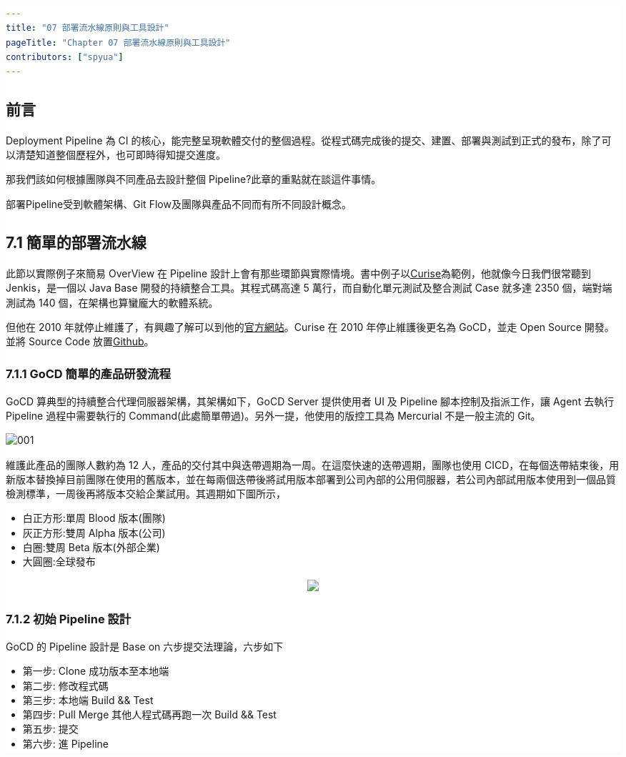 ```yaml
---
title: "07 部署流水線原則與工具設計"
pageTitle: "Chapter 07 部署流水線原則與工具設計"
contributors: ["spyua"]
---
```


## 前言

Deployment Pipeline 為 CI 的核心，能完整呈現軟體交付的整個過程。從程式碼完成後的提交、建置、部署與測試到正式的發布，除了可以清楚知道整個歷程外，也可即時得知提交進度。

那我們該如何根據團隊與不同產品去設計整個 Pipeline?此章的重點就在談這件事情。

<alert>
部署Pipeline受到軟體架構、Git Flow及團隊與產品不同而有所不同設計概念。
</alert>

## 7.1 簡單的部署流水線

此節以實際例子來簡易 OverView 在 Pipeline 設計上會有那些環節與實際情境。書中例子以[Curise](https://reurl.cc/Dydonj)為範例，他就像今日我們很常聽到 Jenkis，是一個以 Java Base 開發的持續整合工具。其程式碼高達 5 萬行，而自動化單元測試及整合測試 Case 就多達 2350 個，端對端測試為 140 個，在架構也算蠻龐大的軟體系統。

但他在 2010 年就停止維護了，有興趣了解可以到他的[官方網站](https://reurl.cc/ank4v9)。Curise 在 2010 年停止維護後更名為 GoCD，並走 Open Source 開發。並將 Source Code 放置[Github](https://github.com/gocd/gocd)。

### 7.1.1 GoCD 簡單的產品研發流程

GoCD 算典型的持續整合代理伺服器架構，其架構如下，GoCD Server 提供使用者 UI 及 Pipeline 腳本控制及指派工作，讓 Agent 去執行 Pipeline 過程中需要執行的 Command(此處簡單帶過)。另外一提，他使用的版控工具為 Mercurial 不是一般主流的 Git。

![001](images/cicd-2.0/07/001.png)

維護此產品的團隊人數約為 12 人，產品的交付其中與迭帶週期為一周。在這麼快速的迭帶週期，團隊也使用 CICD，在每個迭帶結束後，用新版本替換掉目前團隊在使用的舊版本，並在每兩個迭帶後將試用版本部署到公司內部的公用伺服器，若公司內部試用版本使用到一個品質檢測標準，一周後再將版本交給企業試用。其週期如下圖所示，

- 白正方形:單周 Blood 版本(團隊)
- 灰正方形:雙周 Alpha 版本(公司)
- 白圈:雙周 Beta 版本(外部企業)
- 大圓圈:全球發布

<div align="center">
  <img src="images/cicd-2.0/07/002.png" width="100%" /> 
</div>

### 7.1.2 初始 Pipeline 設計

GoCD 的 Pipeline 設計是 Base on 六步提交法理論，六步如下

- 第一步: Clone 成功版本至本地端
- 第二步: 修改程式碼
- 第三步: 本地端 Build && Test
- 第四步: Pull Merge 其他人程式碼再跑一次 Build && Test
- 第五步: 提交
- 第六步: 進 Pipeline
